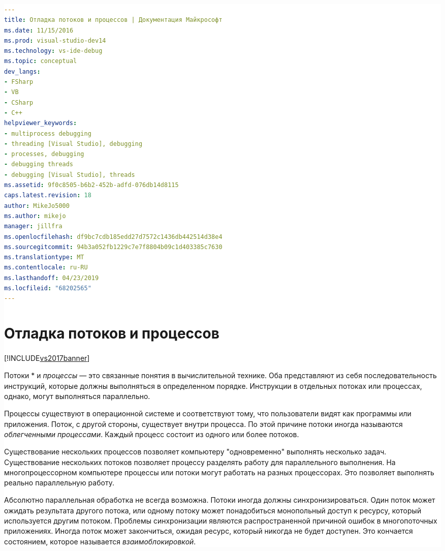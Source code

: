 ```yaml
---
title: Отладка потоков и процессов | Документация Майкрософт
ms.date: 11/15/2016
ms.prod: visual-studio-dev14
ms.technology: vs-ide-debug
ms.topic: conceptual
dev_langs:
- FSharp
- VB
- CSharp
- C++
helpviewer_keywords:
- multiprocess debugging
- threading [Visual Studio], debugging
- processes, debugging
- debugging threads
- debugging [Visual Studio], threads
ms.assetid: 9f0c8505-b6b2-452b-adfd-076db14d8115
caps.latest.revision: 18
author: MikeJo5000
ms.author: mikejo
manager: jillfra
ms.openlocfilehash: df9bc7cdb185edd27d7572c1436db442514d38e4
ms.sourcegitcommit: 94b3a052fb1229c7e7f8804b09c1d403385c7630
ms.translationtype: MT
ms.contentlocale: ru-RU
ms.lasthandoff: 04/23/2019
ms.locfileid: "68202565"
---
```

# <a name="debug-threads-and-processes"></a>Отладка потоков и процессов
[!INCLUDE[vs2017banner](../includes/vs2017banner.md)]

Потоки * и *процессы* — это связанные понятия в вычислительной технике. Оба представляют из себя последовательность инструкций, которые должны выполняться в определенном порядке. Инструкции в отдельных потоках или процессах, однако, могут выполняться параллельно.  
  
 Процессы существуют в операционной системе и соответствуют тому, что пользователи видят как программы или приложения. Поток, с другой стороны, существует внутри процесса. По этой причине потоки иногда называются *облегченными процессами*. Каждый процесс состоит из одного или более потоков.  
  
 Существование нескольких процессов позволяет компьютеру "одновременно" выполнять несколько задач. Существование нескольких потоков позволяет процессу разделять работу для параллельного выполнения. На многопроцессорном компьютере процессы или потоки могут работать на разных процессорах. Это позволяет выполнять реально параллельную работу.  
  
 Абсолютно параллельная обработка не всегда возможна. Потоки иногда должны синхронизироваться. Один поток может ожидать результата другого потока, или одному потоку может понадобиться монопольный доступ к ресурсу, который используется другим потоком. Проблемы синхронизации являются распространенной причиной ошибок в многопоточных приложениях. Иногда поток может закончиться, ожидая ресурс, который никогда не будет доступен. Это кончается состоянием, которое называется *взаимоблокировкой*.  
  